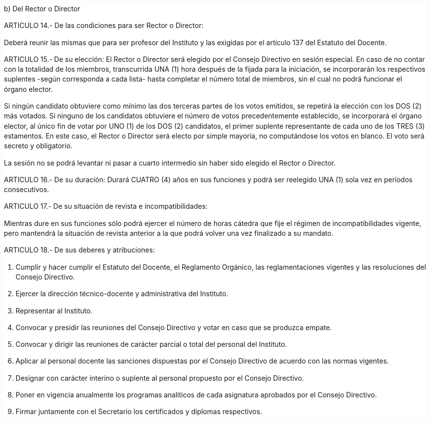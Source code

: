 b) Del Rector o Director

<a id="14"></a>
ARTICULO  14.-  De las condiciones para ser Rector o Director:

Deberá reunir las mismas  que para ser profesor del Instituto y las exigidas por el artículo 137 del Estatuto del Docente.

<a id="15"></a>
ARTICULO 15.- De su elección: El Rector o Director será elegido por  el  Consejo Directivo en sesión especial. En caso de no contar con  la totalidad  de  los  miembros,  transcurrida  UNA  (1)  hora después  de  la  fijada  para  la  iniciación,  se incorporarán los respectivos  suplentes  -según  corresponda  a  cada  lista-  hasta completar  el  número  total  de  miembros,  sin  el  cual no podrá funcionar el órgano elector.

Si  ningún candidato obtuviere como mínimo las dos terceras  partes de los  votos emitidos, se repetirá la elección con los DOS (2) más votados.  Si ninguno de los candidatos obtuviere el número de votos precedentemente  establecido,  se incorporará el órgano elector, al único  fin  de votar por UNO (1) de  los  DOS  (2)  candidatos,  el primer  suplente   representante  de  cada  uno  de  los  TRES  (3) estamentos. En este  caso,  el  Rector  o  Director será electo por simple mayoría, no computándose los votos en  blanco.  El voto será secreto y obligatorio.

La  sesión  no  se podrá levantar ni pasar a cuarto intermedio  sin haber sido elegido el Rector o Director.

<a id="16"></a>
ARTICULO  16.-  De  su duración: Durará CUATRO (4) años en sus funciones  y podrá ser reelegido  UNA  (1)  sola  vez  en  períodos consecutivos.

<a id="17"></a>
ARTICULO 17.- De su situación de revista e incompatibilidades:

Mientras  dure  en  sus  funciones  sólo podrá ejercer el número de horas  cátedra que fije el régimen de  incompatibilidades  vigente, pero mantendrá  la  situación  de  revista  anterior a la que podrá volver una vez finalizado a su mandato.

<a id="18"></a>
ARTICULO 18.- De sus deberes y atribuciones:

1)  Cumplir  y hacer cumplir el Estatuto del Docente, el Reglamento Orgánico, las  reglamentaciones  vigentes  y  las  resoluciones del Consejo Directivo.

2)  Ejercer  la  dirección  técnico-docente  y  administrativa  del Instituto.

3) Representar al Instituto.

4) Convocar y presidir las reuniones del Consejo  Directivo y votar en caso que se produzca empate.

5)  Convocar  y dirigir las reuniones de carácter parcial  o  total del personal del Instituto.

6) Aplicar al personal  docente  las  sanciones  dispuestas  por el Consejo   Directivo  de  acuerdo  con  las  normas  vigentes.

7) Designar  con carácter interino o suplente al personal propuesto por el Consejo Directivo.

8) Poner en vigencia  anualmente  los  programas analíticos de cada asignatura aprobados por el Consejo Directivo.

9) Firmar juntamente con el Secretario los  certificados y diplomas respectivos.
